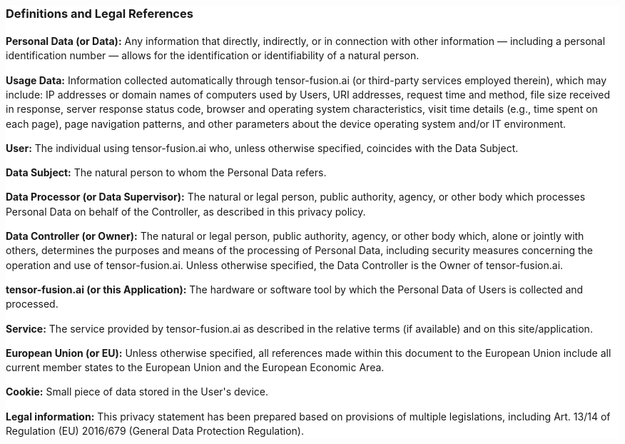 ### Definitions and Legal References

**Personal Data (or Data):** Any information that directly, indirectly, or in connection with other information — including a personal identification number — allows for the identification or identifiability of a natural person.

**Usage Data:** Information collected automatically through tensor-fusion.ai (or third-party services employed therein), which may include: IP addresses or domain names of computers used by Users, URI addresses, request time and method, file size received in response, server response status code, browser and operating system characteristics, visit time details (e.g., time spent on each page), page navigation patterns, and other parameters about the device operating system and/or IT environment.

**User:** The individual using tensor-fusion.ai who, unless otherwise specified, coincides with the Data Subject.

**Data Subject:** The natural person to whom the Personal Data refers.

**Data Processor (or Data Supervisor):** The natural or legal person, public authority, agency, or other body which processes Personal Data on behalf of the Controller, as described in this privacy policy.

**Data Controller (or Owner):** The natural or legal person, public authority, agency, or other body which, alone or jointly with others, determines the purposes and means of the processing of Personal Data, including security measures concerning the operation and use of tensor-fusion.ai. Unless otherwise specified, the Data Controller is the Owner of tensor-fusion.ai.

**tensor-fusion.ai (or this Application):** The hardware or software tool by which the Personal Data of Users is collected and processed.

**Service:** The service provided by tensor-fusion.ai as described in the relative terms (if available) and on this site/application.

**European Union (or EU):** Unless otherwise specified, all references made within this document to the European Union include all current member states to the European Union and the European Economic Area.

**Cookie:** Small piece of data stored in the User's device.

**Legal information:** This privacy statement has been prepared based on provisions of multiple legislations, including Art. 13/14 of Regulation (EU) 2016/679 (General Data Protection Regulation).